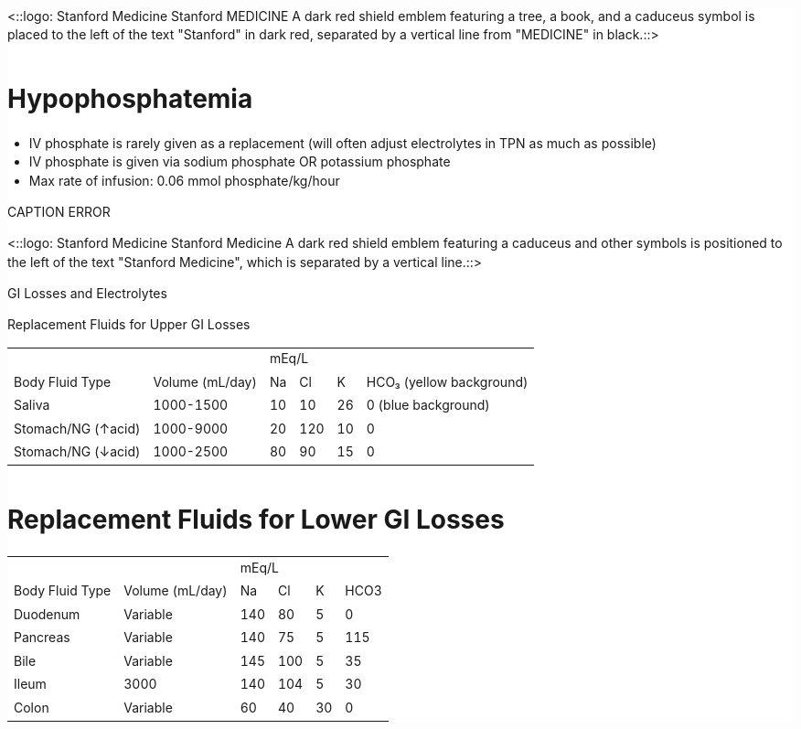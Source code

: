 <a id='0172ca33-7485-4fa8-a27f-1ea7c41a15a8'></a>

<::logo: Stanford Medicine
Stanford MEDICINE
A dark red shield emblem featuring a tree, a book, and a caduceus symbol is placed to the left of the text "Stanford" in dark red, separated by a vertical line from "MEDICINE" in black.::>

<a id='c090bb7c-a175-49ea-8018-a605c4861fc4'></a>

# Hypophosphatemia

* IV phosphate is rarely given as a replacement (will often adjust electrolytes in TPN as much as possible)
* IV phosphate is given via sodium phosphate OR potassium phosphate
* Max rate of infusion: 0.06 mmol phosphate/kg/hour

<a id='d4222129-0c84-46f9-95b6-0cbface1025c'></a>

CAPTION ERROR

<a id='ee3654e9-ee92-465a-b87d-12ac759c6629'></a>

<::logo: Stanford Medicine
Stanford Medicine
A dark red shield emblem featuring a caduceus and other symbols is positioned to the left of the text "Stanford Medicine", which is separated by a vertical line.::>

<a id='c0785ff3-dec0-4aa7-bdfd-bf2f012269cf'></a>

GI Losses and Electrolytes

<a id='d8be7ab6-88ef-4754-a60e-dc5b17b40b6e'></a>

Replacement Fluids for Upper GI Losses
<table id="18-1">
<tr><td id="18-2"></td><td id="18-3"></td><td id="18-4" colspan="4">mEq/L</td></tr>
<tr><td id="18-5">Body Fluid Type</td><td id="18-6">Volume (mL/day)</td><td id="18-7">Na</td><td id="18-8">Cl</td><td id="18-9">K</td><td id="18-a">HCO₃ (yellow background)</td></tr>
<tr><td id="18-b">Saliva</td><td id="18-c">1000-1500</td><td id="18-d">10</td><td id="18-e">10</td><td id="18-f">26</td><td id="18-g">0 (blue background)</td></tr>
<tr><td id="18-h">Stomach/NG (↑acid)</td><td id="18-i">1000-9000</td><td id="18-j">20</td><td id="18-k">120</td><td id="18-l">10</td><td id="18-m">0</td></tr>
<tr><td id="18-n">Stomach/NG (↓acid)</td><td id="18-o">1000-2500</td><td id="18-p">80</td><td id="18-q">90</td><td id="18-r">15</td><td id="18-s">0</td></tr>
</table>

<a id='3cb6ac72-6df7-434d-9474-7dddf1379aeb'></a>

# Replacement Fluids for Lower GI Losses
<table id="18-t">
<tr><td id="18-u"></td><td id="18-v"></td><td id="18-w" colspan="4">mEq/L</td></tr>
<tr><td id="18-x">Body Fluid Type</td><td id="18-y">Volume (mL/day)</td><td id="18-z">Na</td><td id="18-A">Cl</td><td id="18-B">K</td><td id="18-C">HCO3</td></tr>
<tr><td id="18-D">Duodenum</td><td id="18-E">Variable</td><td id="18-F">140</td><td id="18-G">80</td><td id="18-H">5</td><td id="18-I">0</td></tr>
<tr><td id="18-J">Pancreas</td><td id="18-K">Variable</td><td id="18-L">140</td><td id="18-M">75</td><td id="18-N">5</td><td id="18-O">115</td></tr>
<tr><td id="18-P">Bile</td><td id="18-Q">Variable</td><td id="18-R">145</td><td id="18-S">100</td><td id="18-T">5</td><td id="18-U">35</td></tr>
<tr><td id="18-V">Ileum</td><td id="18-W">3000</td><td id="18-X">140</td><td id="18-Y">104</td><td id="18-Z">5</td><td id="18-10">30</td></tr>
<tr><td id="18-11">Colon</td><td id="18-12">Variable</td><td id="18-13">60</td><td id="18-14">40</td><td id="18-15">30</td><td id="18-16">0</td></tr>
</table>
